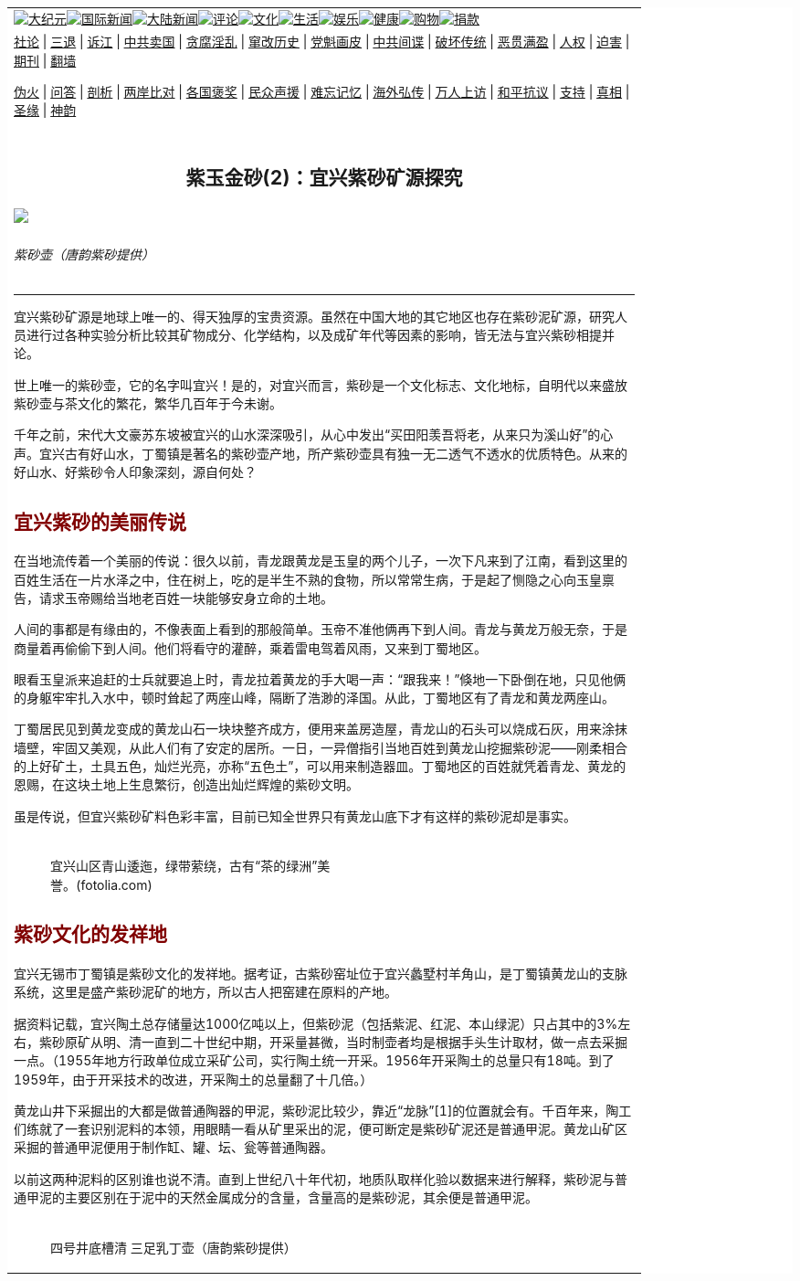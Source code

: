<a name="1" id="1" target="_blank"></a><span id="1"></span>
<table align=center border="0"><tr><td colspan="2" VALIGN=TOP><a href="/gb/nsc413.md#1"><img src="https://raw.githubusercontent.com/onzhi266/www/master/t/djy/1.jpg" title="大纪元"></a><a href="/gb/n24hr.md#1"><img src="https://raw.githubusercontent.com/onzhi266/www/master/t/djy/3.jpg" title="国际新闻"></a><a href="/gb/nsc413.md#1"><img src="https://raw.githubusercontent.com/onzhi266/www/master/t/djy/4.jpg" title="大陆新闻"></a><a href="/gb/news392.md#1"><img src="https://raw.githubusercontent.com/onzhi266/www/master/t/djy/5.jpg" title="评论"></a><a href="/gb/news2007.md#1"><img src="https://raw.githubusercontent.com/onzhi266/www/master/t/djy/6.jpg" title="文化"></a><a href="/gb/news2008.md#1"><img src="https://raw.githubusercontent.com/onzhi266/www/master/t/djy/7.jpg" title="生活"></a><a href="/gb/ncyule.md#1"><img src="https://raw.githubusercontent.com/onzhi266/www/master/t/djy/8.jpg" title="娱乐"></a><a href="/gb/nsc1002.md#1"><img src="https://raw.githubusercontent.com/onzhi266/www/master/t/djy/9.jpg" title="健康"><a href="https://www.youlucky.com"><img src="https://raw.githubusercontent.com/onzhi266/www/master/t/djy/10.jpg" title="购物"></a><a href="https://donate.epochtimes.com/?utm_medium=epochtimes&utm_source=referral&utm_campaign=donate_button_djyarticleheader"><img src="https://raw.githubusercontent.com/onzhi266/www/master/t/djy/12.jpg" title="捐款"></a></td></tr>
<tr><td colspan="2" VALIGN=TOP><a target="_blank" href="/gb/9p.md#1">社论</a> | <a target="_blank" href="/gb/nf5657.md#1">三退</a> | <a target="_blank" href="/gb/nf6124.md#1">诉江</a> | <a target="_blank" href="/gb/nf1176117.md#1">中共卖国</a> | <a target="_blank" href="/gb/nf5773.md#1">贪腐淫乱</a> | <a target="_blank" href="/gb/nf1176115.md#1">窜改历史</a> | <a target="_blank" href="/gb/nf1176107.md#1">党魁画皮</a> | <a target="_blank" href="/gb/nf1320400.md#1">中共间谍</a> | <a target="_blank" href="/gb/nf1176114.md#1">破坏传统</a> | <a target="_blank" href="https://github.com/onzhi266/ntdtv/blob/master/gb/prog447_1.md#1">恶贯满盈</a> | <a target="_blank" href="/gb/ncid278.md#1">人权</a> | <a target="_blank" href="/gb/nf1176111.md#1">迫害</a> | <a target="_blank" href="https://gitlab.com/szzdlab/mh-qikan/blob/master/README.md#1">期刊</a> | <a target="_blank" href="https://github.com/bannedbook/fanqiang/wiki">翻墙</a></p><p><a target="_blank" href="/gb/nf5562.md#1">伪火</a> | <a target="_blank" href="/gb/nf4378.md#1">问答</a> | <a target="_blank" href="/gb/nf5792.md#1">剖析</a> | <a target="_blank" href="/gb/nf5735.md#1">两岸比对</a> | <a target="_blank" href="/gb/nf6119.md#1">各国褒奖</a> | <a target="_blank" href="/gb/nf6120.md#1">民众声援</a> | <a target="_blank" href="/gb/nf1188594.md#1">难忘记忆</a> | <a target="_blank" href="/gb/nf3180.md#1">海外弘传</a> | <a target="_blank" href="/gb/nf5410.md#1">万人上访</a> | <a target="_blank" href="https://github.com/onzhi266/ntdtv/blob/master/gb/prog1530_1.md#1">和平抗议</a> | <a target="_blank" href="/gb/nf4386.md#1">支持</a> | <a target="_blank" href="/gb/nf4389.md#1">真相</a> | <a target="_blank" href="/gb/nf5790.md#1">圣缘</a> | <a target="_blank" href="/gb/nf4786.md#1">神韵</a></td></tr>
<tr><td VALIGN=TOP width="626"><h2 align=center>紫玉金砂(2)：宜兴紫砂矿源探究</h2>
<img width="600" src="https://i.epochtimes.com/assets/uploads/2019/10/15d09e4c3ddecb20_ttl7dayTZw________191024_0003-600x400.jpg" />
<h6>紫砂壶（唐韵紫砂提供）
</h6>
<hr>
<p><ahref="/gb/tag/%E5%AE%9C%E5%85%B4.md#1">宜兴</a>紫砂矿源是地球上唯一的、得天独厚的宝贵资源。虽然在中国大地的其它地区也存在紫砂泥矿源，研究人员进行过各种实验分析比较其矿物成分、化学结构，以及成矿年代等因素的影响，皆无法与宜兴紫砂相提并论。</p>
<p>世上唯一的<ahref="/gb/tag/%E7%B4%AB%E7%A0%82%E5%A3%B6.md#1">紫砂壶</a>，它的名字叫<ahref="/gb/tag/%E5%AE%9C%E5%85%B4.md#1">宜兴</a>！是的，对宜兴而言，紫砂是一个文化标志、文化地标，自明代以来盛放紫砂壶与茶文化的繁花，繁华几百年于今未谢。</p>
<p>千年之前，宋代大文豪苏东坡被宜兴的山水深深吸引，从心中发出“买田阳羡吾将老，从来只为溪山好”的心声。宜兴古有好山水，丁蜀镇是著名的<ahref="/gb/tag/%E7%B4%AB%E7%A0%82%E5%A3%B6.md#1">紫砂壶</a>产地，所产紫砂壶具有独一无二透气不透水的优质特色。从来的好山水、好紫砂令人印象深刻，源自何处？</p>
<h2><span style="color: #800000;">宜兴紫砂的美丽传说</span></h2>
<p>在当地流传着一个美丽的传说：很久以前，青龙跟黄龙是玉皇的两个儿子，一次下凡来到了江南，看到这里的百姓生活在一片水泽之中，住在树上，吃的是半生不熟的食物，所以常常生病，于是起了恻隐之心向玉皇禀告，请求玉帝赐给当地老百姓一块能够安身立命的土地。</p>
<p>人间的事都是有缘由的，不像表面上看到的那般简单。玉帝不准他俩再下到人间。青龙与黄龙万般无奈，于是商量着再偷偷下到人间。他们将看守的灌醉，乘着雷电驾着风雨，又来到丁蜀地区。</p>
<p>眼看玉皇派来追赶的士兵就要追上时，青龙拉着黄龙的手大喝一声：“跟我来！”倏地一下卧倒在地，只见他俩的身躯牢牢扎入水中，顿时耸起了两座山峰，隔断了浩渺的泽国。从此，丁蜀地区有了青龙和黄龙两座山。</p>
<p>丁蜀居民见到黄龙变成的<ahref="/gb/tag/%E9%BB%84%E9%BE%99%E5%B1%B1.md#1">黄龙山</a>石一块块整齐成方，便用来盖房造屋，青龙山的石头可以烧成石灰，用来涂抹墙壁，牢固又美观，从此人们有了安定的居所。一日，一异僧指引当地百姓到黄龙山挖掘紫砂泥——刚柔相合的上好矿土，土具五色，灿烂光亮，亦称“五色土”，可以用来制造器皿。丁蜀地区的百姓就凭着青龙、黄龙的恩赐，在这块土地上生息繁衍，创造出灿烂辉煌的紫砂文明。</p>
<p>虽是传说，但宜兴紫砂矿料色彩丰富，目前已知全世界只有<ahref="/gb/tag/%E9%BB%84%E9%BE%99%E5%B1%B1.md#1">黄龙山</a>底下才有这样的紫砂泥却是事实。</p>
<figure id="attachment_6605487" style="width: 323px" class="wp-caption aligncenter"><ahref="https://i.epochtimes.com/assets/uploads/2012/06/1206152225012223.jpg"><img class="size-full wp-image-6605487" src="https://i.epochtimes.com/assets/uploads/2012/06/1206152225012223.jpg" alt="" width="323" b="214" /></a><figcaption class="wp-caption-text">宜兴山区青山逶迤，绿带萦绕，古有“茶的绿洲”美誉。(fotolia.com)</figcaption></figure>
<h2><span style="color: #800000;">紫砂文化的发祥地</span></h2>
<p>宜兴无锡市丁蜀镇是紫砂文化的发祥地。据考证，古紫砂窑址位于宜兴蠡墅村羊角山，是丁蜀镇黄龙山的支脉系统，这里是盛产紫砂泥矿的地方，所以古人把窑建在原料的产地。</p>
<p>据资料记载，宜兴陶土总存储量达1000亿吨以上，但紫砂泥（包括紫泥、红泥、本山绿泥）只占其中的3%左右，紫砂原矿从明、清一直到二十世纪中期，开采量甚微，当时制壶者均是根据手头生计取材，做一点去采掘一点。（1955年地方行政单位成立采矿公司，实行陶土统一开采。1956年开采陶土的总量只有18吨。到了1959年，由于开采技术的改进，开采陶土的总量翻了十几倍。）</p>
<p>黄龙山井下采掘出的大都是做普通陶器的甲泥，紫砂泥比较少，靠近“龙脉”[1]的位置就会有。千百年来，陶工们练就了一套识别泥料的本领，用眼睛一看从矿里采出的泥，便可断定是紫砂矿泥还是普通甲泥。黄龙山矿区采掘的普通甲泥便用于制作缸、罐、坛、瓮等普通陶器。</p>
<p>以前这两种泥料的区别谁也说不清。直到上世纪八十年代初，地质队取样化验以数据来进行解释，紫砂泥与普通甲泥的主要区别在于泥中的天然金属成分的含量，含量高的是紫砂泥，其余便是普通甲泥。</p>
<figure id="attachment_11609888" style="width: 600px" class="wp-caption aligncenter"><ahref="https://i.epochtimes.com/assets/uploads/2019/10/15d09e4c3ddecb20_ttl7dayTZw________191024_0003.jpg"><img class="size-large wp-image-11609888" src="https://i.epochtimes.com/assets/uploads/2019/10/15d09e4c3ddecb20_ttl7dayTZw________191024_0003-600x474.jpg" alt="" width="600" b="474" /></a><figcaption class="wp-caption-text">四号井底槽清 三足乳丁壶（唐韵紫砂提供）</figcaption></figure>